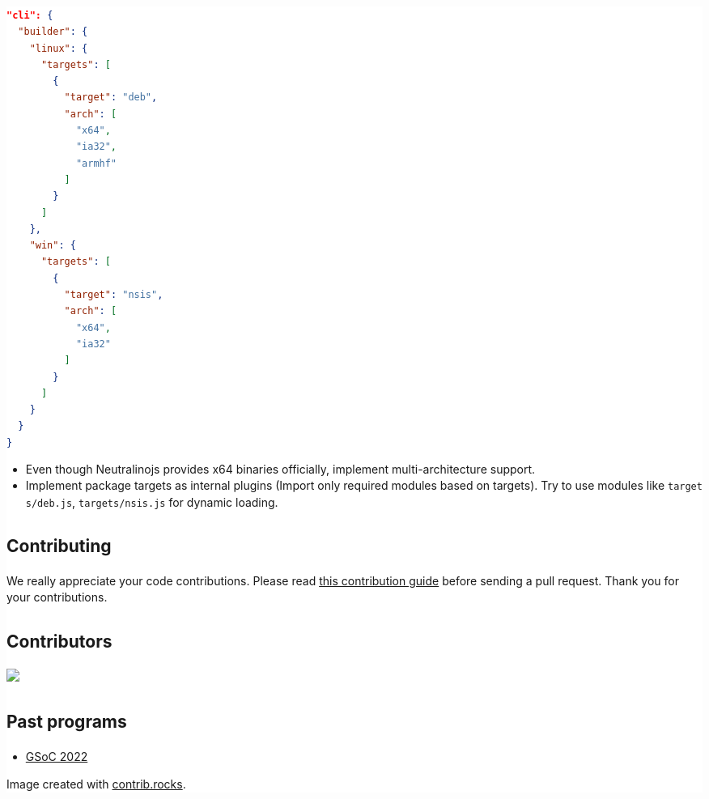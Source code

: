 ```json
"cli": {
  "builder": {
    "linux": {
      "targets": [
        {
          "target": "deb",
          "arch": [
            "x64",
            "ia32",
            "armhf"
          ]
        }
      ]
    },
    "win": {
      "targets": [
        {
          "target": "nsis",
          "arch": [
            "x64",
            "ia32"
          ]
        }
      ]
    }
  }
}
```
- Even though Neutralinojs provides x64 binaries officially, implement multi-architecture support.
- Implement package targets as internal plugins (Import only required modules based on targets). Try to use modules like `targets/deb.js`, `targets/nsis.js` for dynamic loading.

## Contributing

We really appreciate your code contributions. Please read [this contribution guide](https://neutralino.js.org/docs/contributing/framework-developer-guide#contribution-guidelines) before sending a pull request. Thank you for your contributions.

## Contributors

<a href="https://github.com/neutralinojs/gsoc2022/graphs/contributors">
  <img src="https://contrib.rocks/image?repo=neutralinojs/gsoc2022" />
</a>

## Past programs

- [GSoC 2022](https://summerofcode.withgoogle.com/programs/2022/organizations/neutralinojs)

Image created with [contrib.rocks](https://contrib.rocks).
